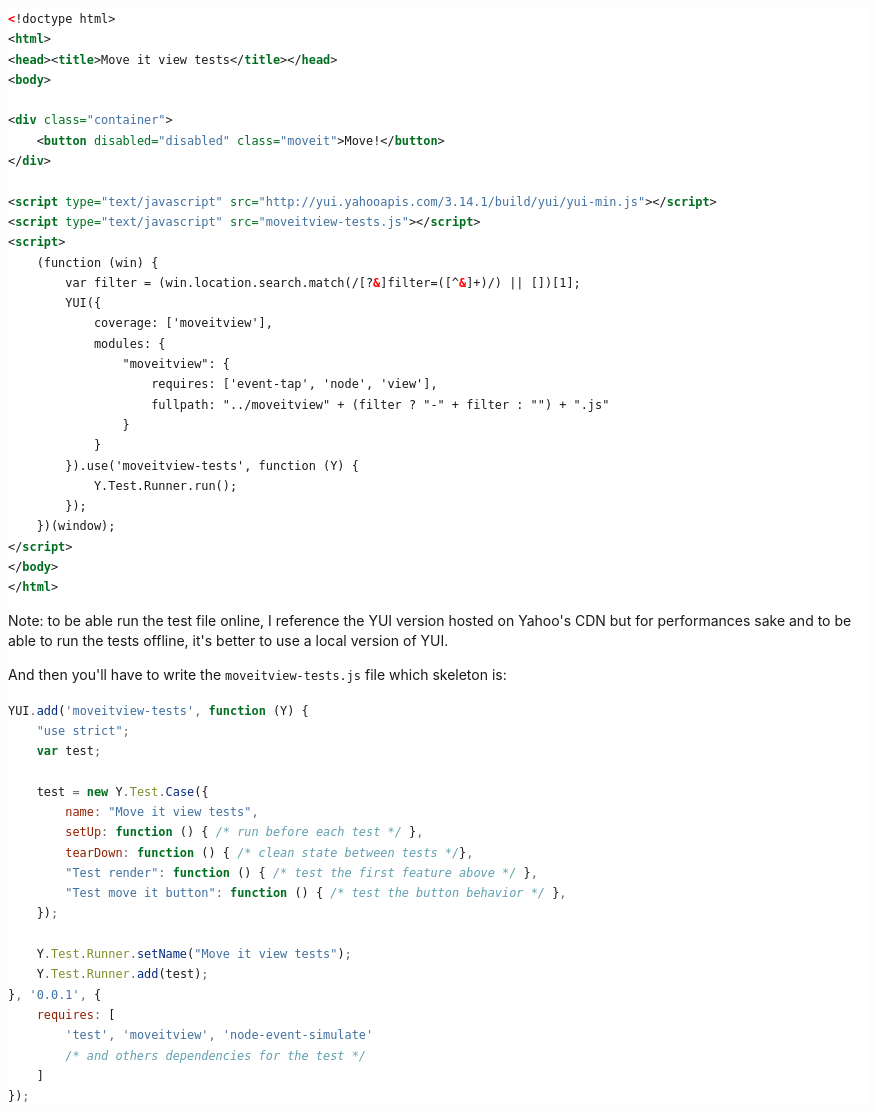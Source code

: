 ```xml
<!doctype html>
<html>
<head><title>Move it view tests</title></head>
<body>

<div class="container">
    <button disabled="disabled" class="moveit">Move!</button>
</div>

<script type="text/javascript" src="http://yui.yahooapis.com/3.14.1/build/yui/yui-min.js"></script>
<script type="text/javascript" src="moveitview-tests.js"></script>
<script>
    (function (win) {
        var filter = (win.location.search.match(/[?&]filter=([^&]+)/) || [])[1];
        YUI({
            coverage: ['moveitview'],
            modules: {
                "moveitview": {
                    requires: ['event-tap', 'node', 'view'],
                    fullpath: "../moveitview" + (filter ? "-" + filter : "") + ".js"
                }
            }
        }).use('moveitview-tests', function (Y) {
            Y.Test.Runner.run();
        });
    })(window);
</script>
</body>
</html>
```

Note: to be able run the test file online, I reference the YUI version hosted on
Yahoo's CDN but for performances sake and to be able to run the tests offline,
it's better to use a local version of YUI.

And then you'll have to write the `moveitview-tests.js` file which skeleton is:

```js
YUI.add('moveitview-tests', function (Y) {
    "use strict";
    var test;

    test = new Y.Test.Case({
        name: "Move it view tests",
        setUp: function () { /* run before each test */ },
        tearDown: function () { /* clean state between tests */},
        "Test render": function () { /* test the first feature above */ },
        "Test move it button": function () { /* test the button behavior */ },
    });

    Y.Test.Runner.setName("Move it view tests");
    Y.Test.Runner.add(test);
}, '0.0.1', {
    requires: [
        'test', 'moveitview', 'node-event-simulate'
        /* and others dependencies for the test */
    ]
});

```
